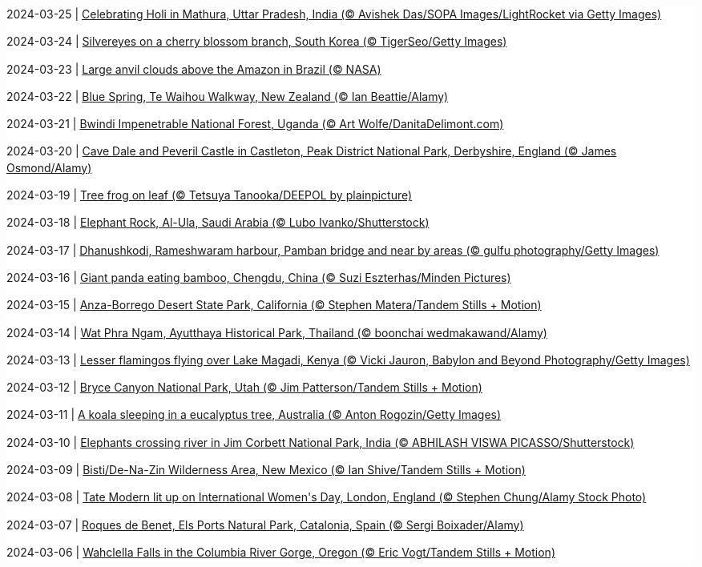 2024-03-25 | [Celebrating Holi in Mathura, Uttar Pradesh, India (© Avishek Das/SOPA Images/LightRocket via Getty Images)](https://global.bing.com/th?id=OHR.ColorfulHoli_EN-IN1408702608_UHD.jpg) 

2024-03-24 | [Silvereyes on a cherry blossom branch, South Korea (© TigerSeo/Getty Images)](https://global.bing.com/th?id=OHR.WhiteEyes_EN-IN1161324930_UHD.jpg) 

2024-03-23 | [Large anvil clouds above the Amazon in Brazil (© NASA)](https://global.bing.com/th?id=OHR.AmazonClouds_EN-IN0715787319_UHD.jpg) 

2024-03-22 | [Blue Spring, Te Waihou Walkway, New Zealand (© Ian Beattie/Alamy)](https://global.bing.com/th?id=OHR.WaikatoWater_EN-IN0496434558_UHD.jpg) 

2024-03-21 | [Bwindi Impenetrable National Forest, Uganda (© Art Wolfe/DanitaDelimont.com)](https://global.bing.com/th?id=OHR.BwindiNationalForest_EN-IN2480914473_UHD.jpg) 

2024-03-20 | [Cave Dale and Peveril Castle in Castleton, Peak District National Park, Derbyshire, England (© James Osmond/Alamy)](https://global.bing.com/th?id=OHR.SpringCaveDale_EN-IN2419088160_UHD.jpg) 

2024-03-19 | [Tree frog on leaf (© Tetsuya Tanooka/DEEPOL by plainpicture)](https://global.bing.com/th?id=OHR.SpringFrog_EN-IN2337818146_UHD.jpg) 

2024-03-18 | [Elephant Rock, Al-Ula, Saudi Arabia (© Lubo Ivanko/Shutterstock)](https://global.bing.com/th?id=OHR.ElephantRock_EN-IN2152093542_UHD.jpg) 

2024-03-17 | [Dhanushkodi, Rameshwaram harbour, Pamban bridge and near by areas (© gulfu photography/Getty Images)](https://global.bing.com/th?id=OHR.PambanBridge_EN-IN4607247244_UHD.jpg) 

2024-03-16 | [Giant panda eating bamboo, Chengdu, China (© Suzi Eszterhas/Minden Pictures)](https://global.bing.com/th?id=OHR.BambooPanda_EN-IN2073859171_UHD.jpg) 

2024-03-15 | [Anza-Borrego Desert State Park, California (© Stephen Matera/Tandem Stills + Motion)](https://global.bing.com/th?id=OHR.AnzaBorregoBloom_EN-IN2000050821_UHD.jpg) 

2024-03-14 | [Wat Phra Ngam, Ayutthaya Historical Park, Thailand (© boonchai wedmakawand/Alamy)](https://global.bing.com/th?id=OHR.AyutthayaTree_EN-IN1779605533_UHD.jpg) 

2024-03-13 | [Lesser flamingos flying over Lake Magadi, Kenya (© Vicki Jauron, Babylon and Beyond Photography/Getty Images)](https://global.bing.com/th?id=OHR.MagadiFlamingos_EN-IN1729964021_UHD.jpg) 

2024-03-12 | [Bryce Canyon National Park, Utah (© Jim Patterson/Tandem Stills + Motion)](https://global.bing.com/th?id=OHR.BryceSnow_EN-IN1627515596_UHD.jpg) 

2024-03-11 | [A koala sleeping in a eucalyptus tree, Australia (© Anton Rogozin/Getty Images)](https://global.bing.com/th?id=OHR.SleepyKoala_EN-IN1567307093_UHD.jpg) 

2024-03-10 | [Elephants crossing river in Jim Corbett National Park, India (© ABHILASH VISWA PICASSO/Shutterstock)](https://global.bing.com/th?id=OHR.MorningElephants_EN-IN1473865657_UHD.jpg) 

2024-03-09 | [Bisti/De-Na-Zin Wilderness Area, New Mexico (© Ian Shive/Tandem Stills + Motion)](https://global.bing.com/th?id=OHR.BistiBlue_EN-IN1019261604_UHD.jpg) 

2024-03-08 | [Tate Modern lit up on International Women's Day, London, England (© Stephen Chung/Alamy Stock Photo)](https://global.bing.com/th?id=OHR.TateLightUp_EN-IN0743144601_UHD.jpg) 

2024-03-07 | [Roques de Benet, Els Ports Natural Park, Catalonia, Spain (© Sergi Boixader/Alamy)](https://global.bing.com/th?id=OHR.TarragonaSpain_EN-IN2183884361_UHD.jpg) 

2024-03-06 | [Wahclella Falls in the Columbia River Gorge, Oregon (© Eric Vogt/Tandem Stills + Motion)](https://global.bing.com/th?id=OHR.WahclellaFalls_EN-IN2266702818_UHD.jpg) 

